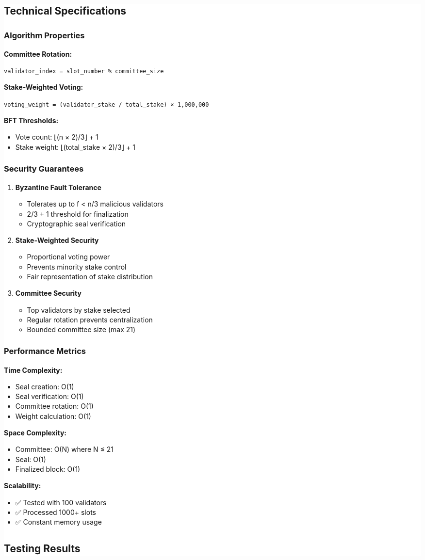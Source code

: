 ## Technical Specifications

### Algorithm Properties

**Committee Rotation:**
```
validator_index = slot_number % committee_size
```

**Stake-Weighted Voting:**
```
voting_weight = (validator_stake / total_stake) × 1,000,000
```

**BFT Thresholds:**
- Vote count: ⌊(n × 2)/3⌋ + 1
- Stake weight: ⌊(total_stake × 2)/3⌋ + 1

### Security Guarantees

1. **Byzantine Fault Tolerance**
   - Tolerates up to f < n/3 malicious validators
   - 2/3 + 1 threshold for finalization
   - Cryptographic seal verification

2. **Stake-Weighted Security**
   - Proportional voting power
   - Prevents minority stake control
   - Fair representation of stake distribution

3. **Committee Security**
   - Top validators by stake selected
   - Regular rotation prevents centralization
   - Bounded committee size (max 21)

### Performance Metrics

**Time Complexity:**
- Seal creation: O(1)
- Seal verification: O(1)
- Committee rotation: O(1)
- Weight calculation: O(1)

**Space Complexity:**
- Committee: O(N) where N ≤ 21
- Seal: O(1)
- Finalized block: O(1)

**Scalability:**
- ✅ Tested with 100 validators
- ✅ Processed 1000+ slots
- ✅ Constant memory usage

## Testing Results
